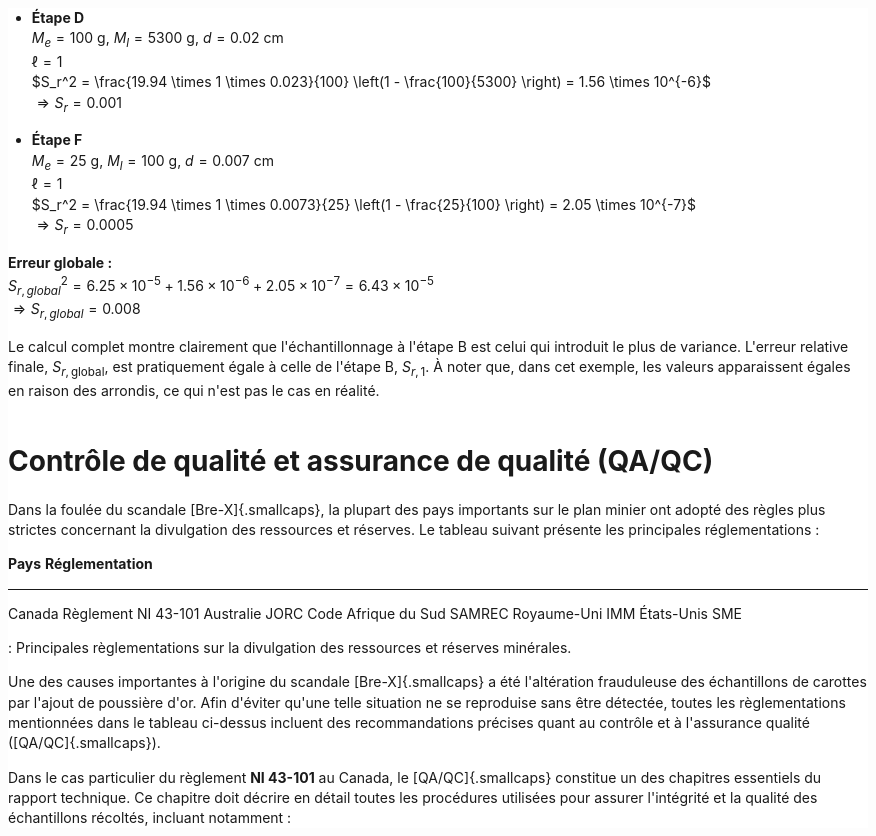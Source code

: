 -   **Étape D**\
    $M_e = 100$ g, $M_l = 5300$ g, $d = 0.02$ cm\
    $\ell = 1$\
    $S_r^2 = \frac{19.94 \times 1 \times 0.023}{100} \left(1 - \frac{100}{5300} \right) = 1.56 \times 10^{-6}$\
    $\Rightarrow S_r = 0.001$

-   **Étape F**\
    $M_e = 25$ g, $M_l = 100$ g, $d = 0.007$ cm\
    $\ell = 1$\
    $S_r^2 = \frac{19.94 \times 1 \times 0.0073}{25} \left(1 - \frac{25}{100} \right) = 2.05 \times 10^{-7}$\
    $\Rightarrow S_r = 0.0005$

**Erreur globale :**\
$S_{r,global}^2 = 6.25 \times 10^{-5} + 1.56 \times 10^{-6} + 2.05 \times 10^{-7} = 6.43 \times 10^{-5}$\
$\Rightarrow S_{r,global} = 0.008$

Le calcul complet montre clairement que l'échantillonnage à l'étape B
est celui qui introduit le plus de variance. L'erreur relative finale,
$S_{r,\text{global}}$, est pratiquement égale à celle de l'étape B,
$S_{r,1}$. À noter que, dans cet exemple, les valeurs apparaissent
égales en raison des arrondis, ce qui n'est pas le cas en réalité.

# Contrôle de qualité et assurance de qualité (QA/QC)

Dans la foulée du scandale [Bre-X]{.smallcaps}, la plupart des pays
importants sur le plan minier ont adopté des règles plus strictes
concernant la divulgation des ressources et réserves. Le tableau suivant
présente les principales réglementations :

  **Pays**         **Réglementation**
  ---------------- ---------------------
  Canada           Règlement NI 43-101
  Australie        JORC Code
  Afrique du Sud   SAMREC
  Royaume-Uni      IMM
  États-Unis       SME

  : Principales règlementations sur la divulgation des ressources et
  réserves minérales.

Une des causes importantes à l'origine du scandale [Bre-X]{.smallcaps} a
été l'altération frauduleuse des échantillons de carottes par l'ajout de
poussière d'or. Afin d'éviter qu'une telle situation ne se reproduise
sans être détectée, toutes les règlementations mentionnées dans le
tableau ci-dessus incluent des recommandations précises quant au
contrôle et à l'assurance qualité ([QA/QC]{.smallcaps}).

Dans le cas particulier du règlement **NI 43-101** au Canada, le
[QA/QC]{.smallcaps} constitue un des chapitres essentiels du rapport
technique. Ce chapitre doit décrire en détail toutes les procédures
utilisées pour assurer l'intégrité et la qualité des échantillons
récoltés, incluant notamment :


[^1]: Partie de la roche envoyée pour analyse qui n'est pas utilisée par
[^2]: Partie de la roche qui est pulvérisée pour l'analyse chimique.